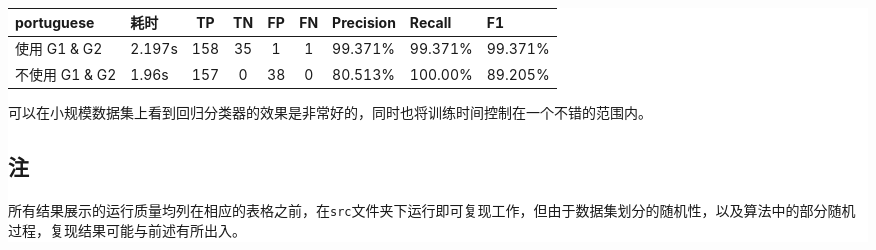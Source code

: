 | portuguese     | 耗时   | TP  | TN  | FP  | FN  | Precision | Recall  | F1      |
| :------------- | :----- | :-: | :-: | :-: | :-: | :-------- | :------ | :------ |
| 使用 G1 & G2   | 2.197s | 158 | 35  |  1  |  1  | 99.371%   | 99.371% | 99.371% |
| 不使用 G1 & G2 | 1.96s  | 157 |  0  | 38  |  0  | 80.513%   | 100.00% | 89.205% |

可以在小规模数据集上看到回归分类器的效果是非常好的，同时也将训练时间控制在一个不错的范围内。

## 注

所有结果展示的运行质量均列在相应的表格之前，在`src`文件夹下运行即可复现工作，但由于数据集划分的随机性，以及算法中的部分随机过程，复现结果可能与前述有所出入。
